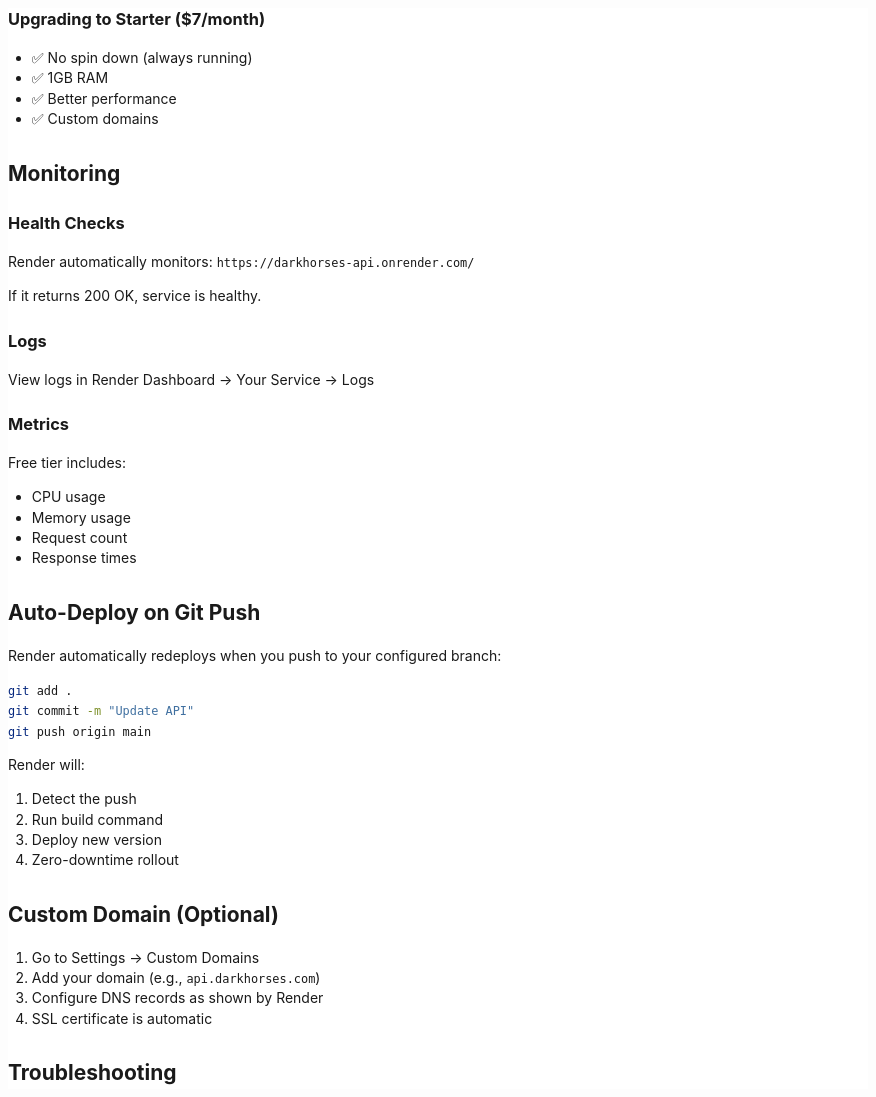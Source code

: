 ### Upgrading to Starter ($7/month)
- ✅ No spin down (always running)
- ✅ 1GB RAM
- ✅ Better performance
- ✅ Custom domains

## Monitoring

### Health Checks

Render automatically monitors: `https://darkhorses-api.onrender.com/`

If it returns 200 OK, service is healthy.

### Logs

View logs in Render Dashboard → Your Service → Logs

### Metrics

Free tier includes:
- CPU usage
- Memory usage
- Request count
- Response times

## Auto-Deploy on Git Push

Render automatically redeploys when you push to your configured branch:

```bash
git add .
git commit -m "Update API"
git push origin main
```

Render will:
1. Detect the push
2. Run build command
3. Deploy new version
4. Zero-downtime rollout

## Custom Domain (Optional)

1. Go to Settings → Custom Domains
2. Add your domain (e.g., `api.darkhorses.com`)
3. Configure DNS records as shown by Render
4. SSL certificate is automatic

## Troubleshooting
